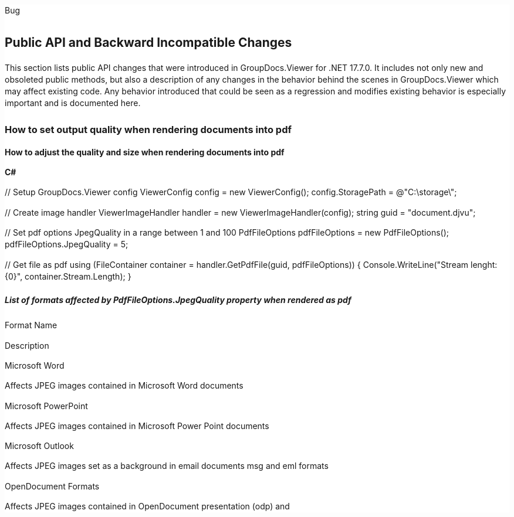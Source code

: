 Bug

## Public API and Backward Incompatible Changes

  
This section lists public API changes that were introduced in GroupDocs.Viewer for .NET 17.7.0. It includes not only new and obsoleted public methods, but also a description of any changes in the behavior behind the scenes in GroupDocs.Viewer which may affect existing code. Any behavior introduced that could be seen as a regression and modifies existing behavior is especially important and is documented here.

### How to set output quality when rendering documents into pdf

**How to adjust the quality and size when rendering documents into pdf**

**C#**

// Setup GroupDocs.Viewer config
ViewerConfig config = new ViewerConfig();
config.StoragePath = @"C:\\storage\\";
 
// Create image handler
 ViewerImageHandler handler = new ViewerImageHandler(config);
string guid = "document.djvu";
 
// Set pdf options JpegQuality in a range between 1 and 100
PdfFileOptions pdfFileOptions = new PdfFileOptions();
pdfFileOptions.JpegQuality = 5;
 
// Get file as pdf
using (FileContainer container = handler.GetPdfFile(guid, pdfFileOptions))
{
    Console.WriteLine("Stream lenght: {0}", container.Stream.Length);
}

##### List of formats affected by PdfFileOptions.JpegQuality property when rendered as pdf

Format Name

Description

Microsoft Word

Affects JPEG images contained in Microsoft Word documents

Microsoft PowerPoint

Affects JPEG images contained in Microsoft Power Point documents

Microsoft Outlook

Affects JPEG images set as a background in email documents msg and eml formats

OpenDocument Formats

Affects JPEG images contained in OpenDocument presentation (odp) and
